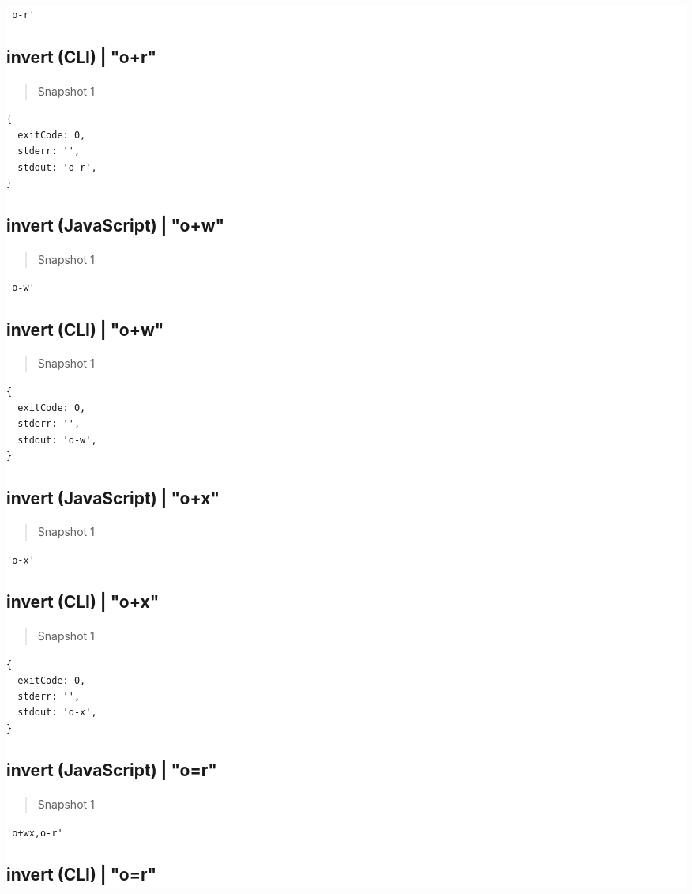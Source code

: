     'o-r'

## invert (CLI) | "o+r"

> Snapshot 1

    {
      exitCode: 0,
      stderr: '',
      stdout: 'o-r',
    }

## invert (JavaScript) | "o+w"

> Snapshot 1

    'o-w'

## invert (CLI) | "o+w"

> Snapshot 1

    {
      exitCode: 0,
      stderr: '',
      stdout: 'o-w',
    }

## invert (JavaScript) | "o+x"

> Snapshot 1

    'o-x'

## invert (CLI) | "o+x"

> Snapshot 1

    {
      exitCode: 0,
      stderr: '',
      stdout: 'o-x',
    }

## invert (JavaScript) | "o=r"

> Snapshot 1

    'o+wx,o-r'

## invert (CLI) | "o=r"
